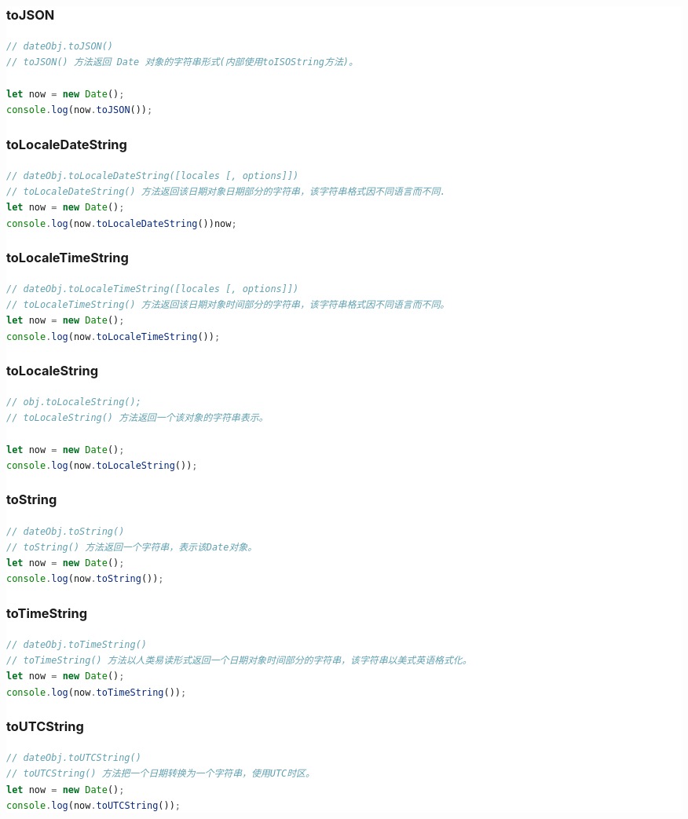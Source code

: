 ### toJSON
```js
// dateObj.toJSON()
// toJSON() 方法返回 Date 对象的字符串形式(内部使用toISOString方法)。

let now = new Date();
console.log(now.toJSON());

```


### toLocaleDateString
```js
// dateObj.toLocaleDateString([locales [, options]])
// toLocaleDateString() 方法返回该日期对象日期部分的字符串，该字符串格式因不同语言而不同.
let now = new Date();
console.log(now.toLocaleDateString())now;

```

### toLocaleTimeString
```js
// dateObj.toLocaleTimeString([locales [, options]])
// toLocaleTimeString() 方法返回该日期对象时间部分的字符串，该字符串格式因不同语言而不同。
let now = new Date();
console.log(now.toLocaleTimeString());

```

### toLocaleString
```js
// obj.toLocaleString();
// toLocaleString() 方法返回一个该对象的字符串表示。

let now = new Date();
console.log(now.toLocaleString());

```

### toString
```js
// dateObj.toString()
// toString() 方法返回一个字符串，表示该Date对象。
let now = new Date();
console.log(now.toString());

```
### toTimeString
```js
// dateObj.toTimeString()
// toTimeString() 方法以人类易读形式返回一个日期对象时间部分的字符串，该字符串以美式英语格式化。
let now = new Date();
console.log(now.toTimeString());
```

### toUTCString
```js
// dateObj.toUTCString()
// toUTCString() 方法把一个日期转换为一个字符串，使用UTC时区。
let now = new Date();
console.log(now.toUTCString());
```